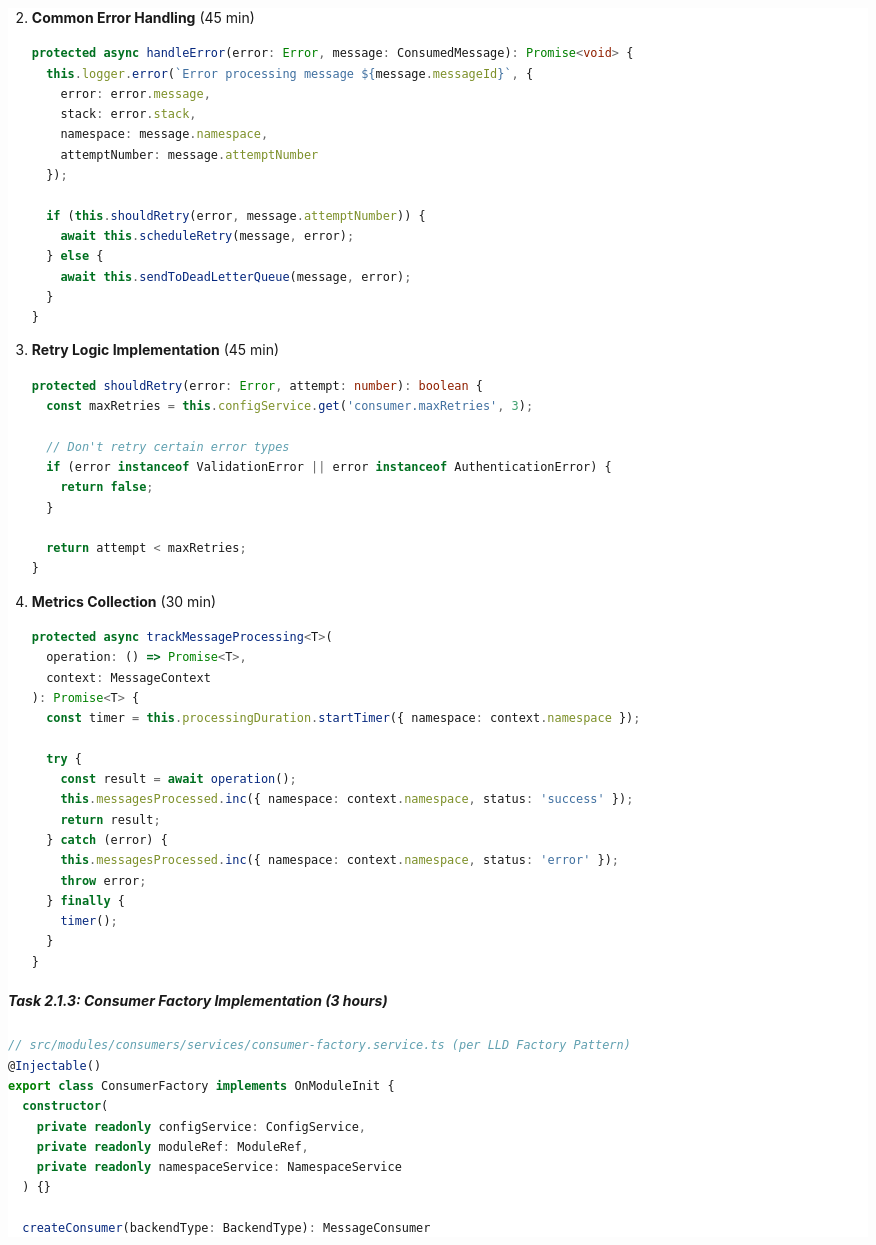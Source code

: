 2. **Common Error Handling** (45 min)
   ```typescript
   protected async handleError(error: Error, message: ConsumedMessage): Promise<void> {
     this.logger.error(`Error processing message ${message.messageId}`, {
       error: error.message,
       stack: error.stack,
       namespace: message.namespace,
       attemptNumber: message.attemptNumber
     });
     
     if (this.shouldRetry(error, message.attemptNumber)) {
       await this.scheduleRetry(message, error);
     } else {
       await this.sendToDeadLetterQueue(message, error);
     }
   }
   ```

3. **Retry Logic Implementation** (45 min)
   ```typescript
   protected shouldRetry(error: Error, attempt: number): boolean {
     const maxRetries = this.configService.get('consumer.maxRetries', 3);
     
     // Don't retry certain error types
     if (error instanceof ValidationError || error instanceof AuthenticationError) {
       return false;
     }
     
     return attempt < maxRetries;
   }
   ```

4. **Metrics Collection** (30 min)
   ```typescript
   protected async trackMessageProcessing<T>(
     operation: () => Promise<T>,
     context: MessageContext
   ): Promise<T> {
     const timer = this.processingDuration.startTimer({ namespace: context.namespace });
     
     try {
       const result = await operation();
       this.messagesProcessed.inc({ namespace: context.namespace, status: 'success' });
       return result;
     } catch (error) {
       this.messagesProcessed.inc({ namespace: context.namespace, status: 'error' });
       throw error;
     } finally {
       timer();
     }
   }
   ```

##### **Task 2.1.3: Consumer Factory Implementation** (3 hours)
```typescript
// src/modules/consumers/services/consumer-factory.service.ts (per LLD Factory Pattern)
@Injectable()
export class ConsumerFactory implements OnModuleInit {
  constructor(
    private readonly configService: ConfigService,
    private readonly moduleRef: ModuleRef,
    private readonly namespaceService: NamespaceService
  ) {}
  
  createConsumer(backendType: BackendType): MessageConsumer
```